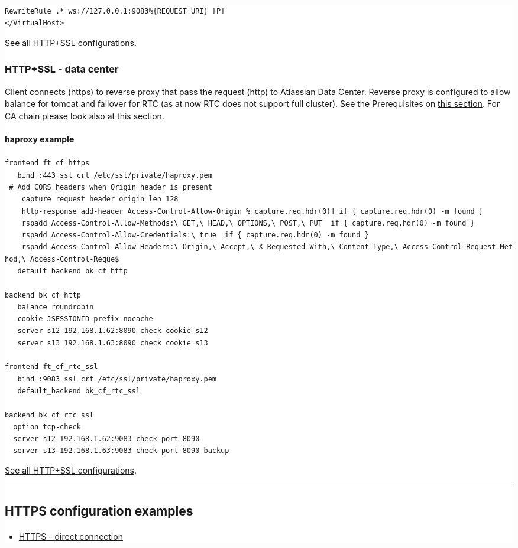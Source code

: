 ```
RewriteRule .* ws://127.0.0.1:9083%{REQUEST_URI} [P]
</VirtualHost>
```

[See all HTTP+SSL configurations](#http-ssl-configuration-examples).

### HTTP+SSL - data center

Client connects (https) to reverse proxy that pass the request (http) to Atlassian Data Center. Reverse proxy is configured to allow balance for tomcat and failover for RTC (as at now RTC does not support full cluster). See the Prerequisites on [this section](#prerequisites). For CA chain please look also at [this section](#prerequisites-for-both-https-and-http-ssl).

#### haproxy example

```
frontend ft_cf_https
   bind :443 ssl crt /etc/ssl/private/haproxy.pem
 # Add CORS headers when Origin header is present
    capture request header origin len 128
    http-response add-header Access-Control-Allow-Origin %[capture.req.hdr(0)] if { capture.req.hdr(0) -m found }
    rspadd Access-Control-Allow-Methods:\ GET,\ HEAD,\ OPTIONS,\ POST,\ PUT  if { capture.req.hdr(0) -m found }
    rspadd Access-Control-Allow-Credentials:\ true  if { capture.req.hdr(0) -m found }
    rspadd Access-Control-Allow-Headers:\ Origin,\ Accept,\ X-Requested-With,\ Content-Type,\ Access-Control-Request-Method,\ Access-Control-Reque$
   default_backend bk_cf_http

backend bk_cf_http
   balance roundrobin
   cookie JSESSIONID prefix nocache
   server s12 192.168.1.62:8090 check cookie s12
   server s13 192.168.1.63:8090 check cookie s13

frontend ft_cf_rtc_ssl
   bind :9083 ssl crt /etc/ssl/private/haproxy.pem
   default_backend bk_cf_rtc_ssl

backend bk_cf_rtc_ssl
  option tcp-check
  server s12 192.168.1.62:9083 check port 8090
  server s13 192.168.1.63:9083 check port 8090 backup
```

[See all HTTP+SSL configurations](#http-ssl-configuration-examples).

* * *

## HTTPS configuration examples

* [HTTPS - direct connection](#https-direct-connection)
